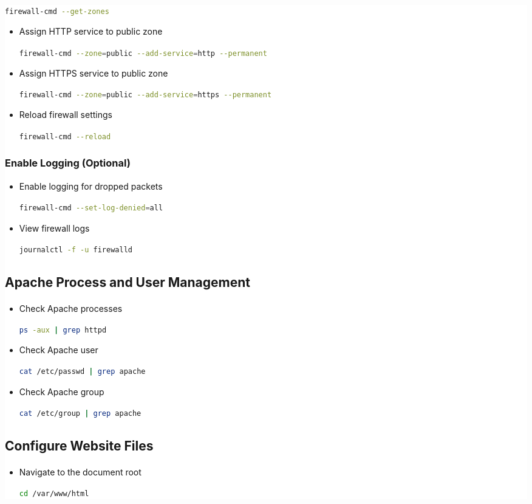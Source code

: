   ```bash
  firewall-cmd --get-zones
  ```

* Assign HTTP service to public zone

  ```bash
  firewall-cmd --zone=public --add-service=http --permanent
  ```

* Assign HTTPS service to public zone

  ```bash
  firewall-cmd --zone=public --add-service=https --permanent
  ```

* Reload firewall settings

  ```bash
  firewall-cmd --reload
  ```

### Enable Logging (Optional)

* Enable logging for dropped packets

  ```bash
  firewall-cmd --set-log-denied=all
  ```

* View firewall logs

  ```bash
  journalctl -f -u firewalld
  ```

## Apache Process and User Management

* Check Apache processes

  ```bash
  ps -aux | grep httpd
  ```

* Check Apache user

  ```bash
  cat /etc/passwd | grep apache
  ```

* Check Apache group

  ```bash
  cat /etc/group | grep apache
  ```

## Configure Website Files

* Navigate to the document root

  ```bash
  cd /var/www/html
  ```
